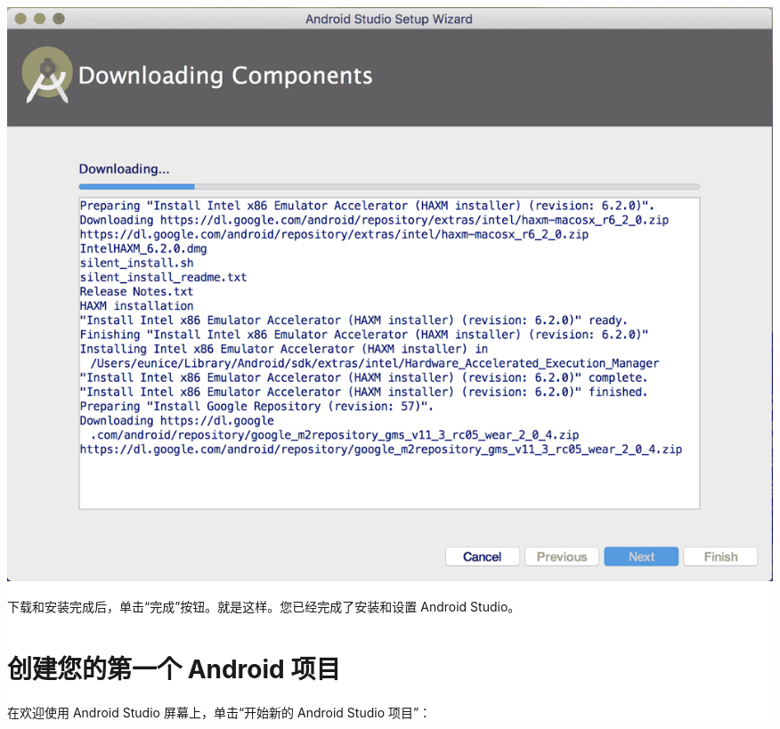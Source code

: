 ![](img/7de2a4a6-bf91-4e1e-9154-5c763c61c461.png)

下载和安装完成后，单击“完成”按钮。就是这样。您已经完成了安装和设置 Android Studio。

# 创建您的第一个 Android 项目

在欢迎使用 Android Studio 屏幕上，单击“开始新的 Android Studio 项目”：
